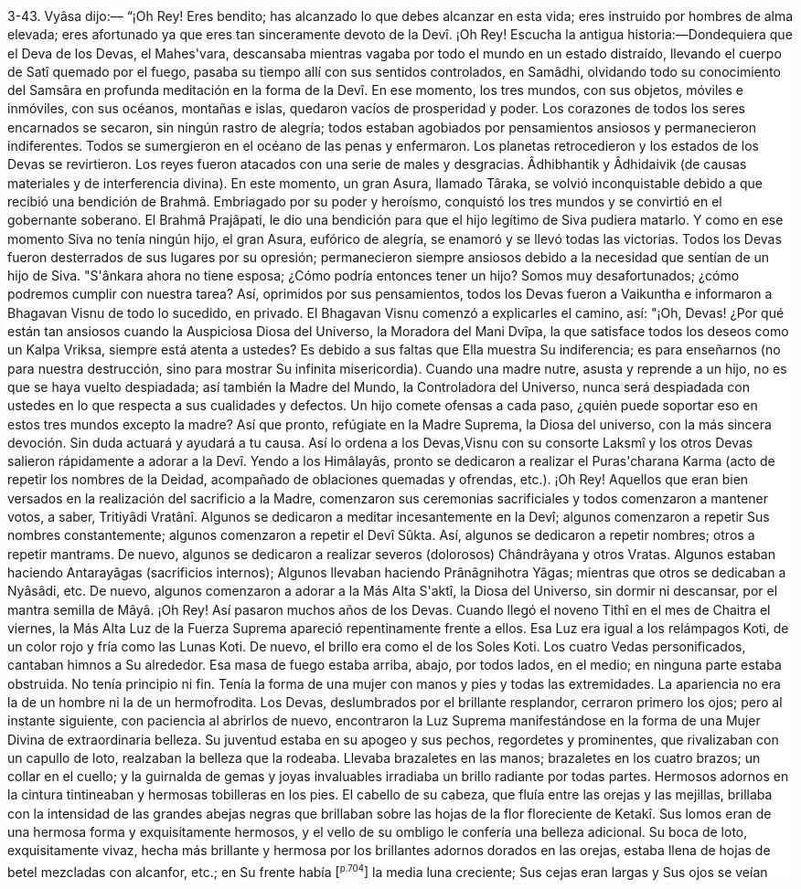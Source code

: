 3-43. Vyâsa dijo:— “¡Oh Rey! Eres bendito; has alcanzado lo que debes alcanzar en esta vida; eres instruido por hombres de alma elevada; eres afortunado ya que eres tan sinceramente devoto de la Devî. ¡Oh Rey! Escucha la antigua historia:—Dondequiera que el Deva de los Devas, el Mahes'vara, descansaba mientras vagaba por todo el mundo en un estado distraído, llevando el cuerpo de Satî quemado por el fuego, pasaba su tiempo allí con sus sentidos controlados, en Samâdhi, olvidando todo su conocimiento del Samsâra en profunda meditación en la forma de la Devî. En ese momento, los tres mundos, con sus objetos, móviles e inmóviles, con sus océanos, montañas e islas, quedaron vacíos de prosperidad y poder. Los corazones de todos los seres encarnados se secaron, sin ningún rastro de alegría; todos estaban agobiados por pensamientos ansiosos y permanecieron indiferentes. Todos se sumergieron en el océano de las penas y enfermaron. Los planetas retrocedieron y los estados de los Devas se revirtieron. Los reyes fueron atacados con una serie de males y desgracias. Âdhibhantik y Âdhidaivik (de causas materiales y de interferencia divina). En este momento, un gran Asura, llamado Târaka, se volvió inconquistable debido a que recibió una bendición de Brahmâ. Embriagado por su poder y heroísmo, conquistó los tres mundos y se convirtió en el gobernante soberano. El Brahmâ Prajâpati, le dio una bendición para que el hijo legítimo de Siva pudiera matarlo. Y como en ese momento Siva no tenía ningún hijo, el gran Asura, eufórico de alegría, se enamoró y se llevó todas las victorias. Todos los Devas fueron desterrados de sus lugares por su opresión; permanecieron siempre ansiosos debido a la necesidad que sentían de un hijo de Siva. "S'ânkara ahora no tiene esposa; ¿Cómo podría entonces tener un hijo? Somos muy desafortunados; ¿cómo podremos cumplir con nuestra tarea? Así, oprimidos por sus pensamientos, todos los Devas fueron a Vaikuntha e informaron a Bhagavan Visnu de todo lo sucedido, en privado. El Bhagavan Visnu comenzó a explicarles el camino, así: "¡Oh, Devas! ¿Por qué están tan ansiosos cuando la Auspiciosa Diosa del Universo, la Moradora del Mani Dvîpa, la que satisface todos los deseos como un Kalpa Vriksa, siempre está atenta a ustedes? Es debido a sus faltas que Ella muestra Su indiferencia; es para enseñarnos (no para nuestra destrucción, sino para mostrar Su infinita misericordia). Cuando una madre nutre, asusta y reprende a un hijo, no es que se haya vuelto despiadada; así también la Madre del Mundo, la Controladora del Universo, nunca será despiadada con ustedes en lo que respecta a sus cualidades y defectos. Un hijo comete ofensas a cada paso, ¿quién puede soportar eso en estos tres mundos excepto la madre? Así que pronto, refúgiate en la Madre Suprema, la Diosa del universo, con la más sincera devoción. Sin duda actuará y ayudará a tu causa. Así lo ordena a los Devas,Visnu con su consorte Laksmî y los otros Devas salieron rápidamente a adorar a la Devî. Yendo a los Himâlayâs, pronto se dedicaron a realizar el Puras'charana Karma (acto de repetir los nombres de la Deidad, acompañado de oblaciones quemadas y ofrendas, etc.). ¡Oh Rey! Aquellos que eran bien versados ​​en la realización del sacrificio a la Madre, comenzaron sus ceremonias sacrificiales y todos comenzaron a mantener votos, a saber, Tritiyâdi Vratânî. Algunos se dedicaron a meditar incesantemente en la Devî; algunos comenzaron a repetir Sus nombres constantemente; algunos comenzaron a repetir el Devî Sûkta. Así, algunos se dedicaron a repetir nombres; otros a repetir mantrams. De nuevo, algunos se dedicaron a realizar severos (dolorosos) Chândrâyana y otros Vratas. Algunos estaban haciendo Antarayâgas (sacrificios internos); Algunos llevaban haciendo Prânâgnihotra Yâgas; mientras que otros se dedicaban a Nyâsâdi, etc. De nuevo, algunos comenzaron a adorar a la Más Alta S'aktî, la Diosa del Universo, sin dormir ni descansar, por el mantra semilla de Mâyâ. ¡Oh Rey! Así pasaron muchos años de los Devas. Cuando llegó el noveno Tithî en el mes de Chaitra el viernes, la Más Alta Luz de la Fuerza Suprema apareció repentinamente frente a ellos. Esa Luz era igual a los relámpagos Koti, de un color rojo y fría como las Lunas Koti. De nuevo, el brillo era como el de los Soles Koti. Los cuatro Vedas personificados, cantaban himnos a Su alrededor. Esa masa de fuego estaba arriba, abajo, por todos lados, en el medio; en ninguna parte estaba obstruida. No tenía principio ni fin. Tenía la forma de una mujer con manos y pies y todas las extremidades. La apariencia no era la de un hombre ni la de un hermofrodita. Los Devas, deslumbrados por el brillante resplandor, cerraron primero los ojos; pero al instante siguiente, con paciencia al abrirlos de nuevo, encontraron la Luz Suprema manifestándose en la forma de una Mujer Divina de extraordinaria belleza. Su juventud estaba en su apogeo y sus pechos, regordetes y prominentes, que rivalizaban con un capullo de loto, realzaban la belleza que la rodeaba. Llevaba brazaletes en las manos; brazaletes en los cuatro brazos; un collar en el cuello; y la guirnalda de gemas y joyas invaluables irradiaba un brillo radiante por todas partes. Hermosos adornos en la cintura tintineaban y hermosas tobilleras en los pies. El cabello de su cabeza, que fluía entre las orejas y las mejillas, brillaba con la intensidad de las grandes abejas negras que brillaban sobre las hojas de la flor floreciente de Ketakî. Sus lomos eran de una hermosa forma y exquisitamente hermosos, y el vello de su ombligo le confería una belleza adicional. Su boca de loto, exquisitamente vivaz, hecha más brillante y hermosa por los brillantes adornos dorados en las orejas, estaba llena de hojas de betel mezcladas con alcanfor, etc.; en Su frente había <span id="p704">[<sup><small>p.704</small></sup>]</span> la media luna creciente; Sus cejas eran largas y Sus ojos se veían